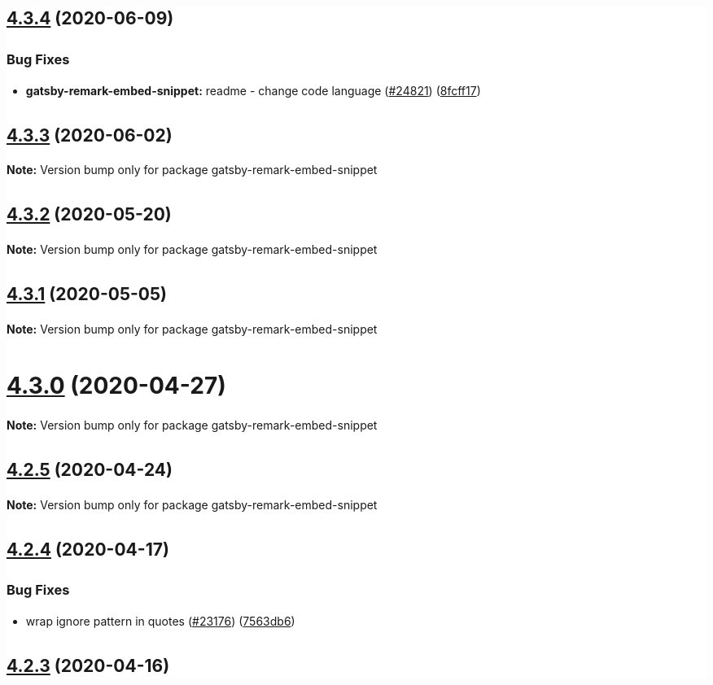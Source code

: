 ## [4.3.4](https://github.com/gatsbyjs/gatsby/compare/gatsby-remark-embed-snippet@4.3.3...gatsby-remark-embed-snippet@4.3.4) (2020-06-09)

### Bug Fixes

- **gatsby-remark-embed-snippet:** readme - change code language ([#24821](https://github.com/gatsbyjs/gatsby/issues/24821)) ([8fcff17](https://github.com/gatsbyjs/gatsby/commit/8fcff17))

## [4.3.3](https://github.com/gatsbyjs/gatsby/compare/gatsby-remark-embed-snippet@4.3.2...gatsby-remark-embed-snippet@4.3.3) (2020-06-02)

**Note:** Version bump only for package gatsby-remark-embed-snippet

## [4.3.2](https://github.com/gatsbyjs/gatsby/compare/gatsby-remark-embed-snippet@4.3.1...gatsby-remark-embed-snippet@4.3.2) (2020-05-20)

**Note:** Version bump only for package gatsby-remark-embed-snippet

## [4.3.1](https://github.com/gatsbyjs/gatsby/compare/gatsby-remark-embed-snippet@4.3.0...gatsby-remark-embed-snippet@4.3.1) (2020-05-05)

**Note:** Version bump only for package gatsby-remark-embed-snippet

# [4.3.0](https://github.com/gatsbyjs/gatsby/compare/gatsby-remark-embed-snippet@4.2.5...gatsby-remark-embed-snippet@4.3.0) (2020-04-27)

**Note:** Version bump only for package gatsby-remark-embed-snippet

## [4.2.5](https://github.com/gatsbyjs/gatsby/compare/gatsby-remark-embed-snippet@4.2.4...gatsby-remark-embed-snippet@4.2.5) (2020-04-24)

**Note:** Version bump only for package gatsby-remark-embed-snippet

## [4.2.4](https://github.com/gatsbyjs/gatsby/compare/gatsby-remark-embed-snippet@4.2.3...gatsby-remark-embed-snippet@4.2.4) (2020-04-17)

### Bug Fixes

- wrap ignore pattern in quotes ([#23176](https://github.com/gatsbyjs/gatsby/issues/23176)) ([7563db6](https://github.com/gatsbyjs/gatsby/commit/7563db6))

## [4.2.3](https://github.com/gatsbyjs/gatsby/compare/gatsby-remark-embed-snippet@4.2.2...gatsby-remark-embed-snippet@4.2.3) (2020-04-16)

